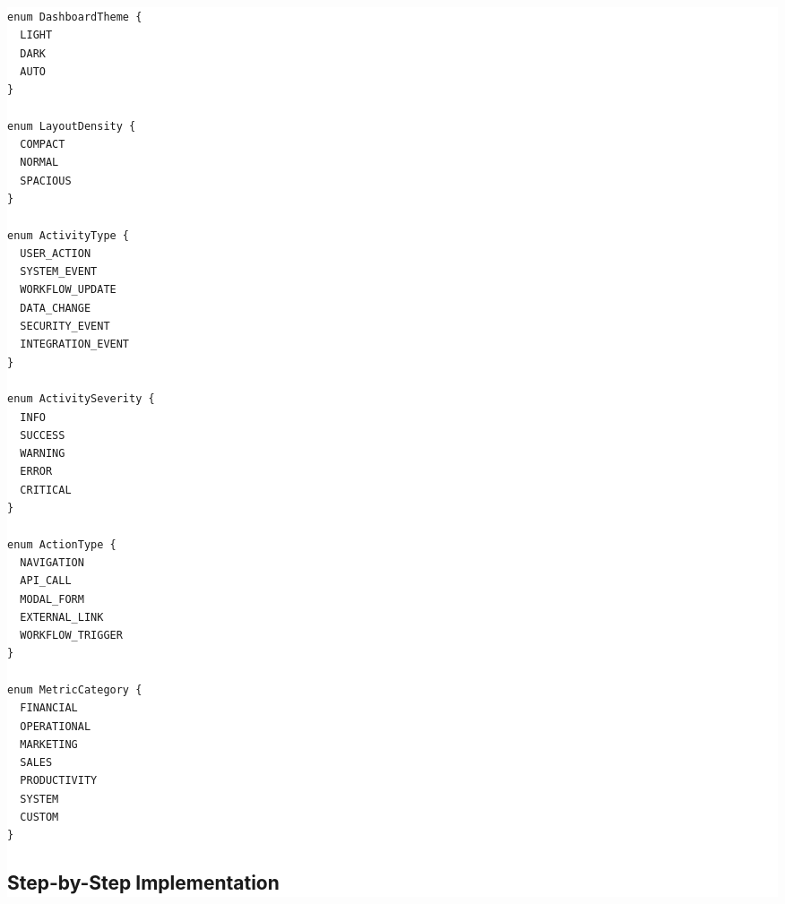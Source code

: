 ```prisma
enum DashboardTheme {
  LIGHT
  DARK
  AUTO
}

enum LayoutDensity {
  COMPACT
  NORMAL
  SPACIOUS
}

enum ActivityType {
  USER_ACTION
  SYSTEM_EVENT
  WORKFLOW_UPDATE
  DATA_CHANGE
  SECURITY_EVENT
  INTEGRATION_EVENT
}

enum ActivitySeverity {
  INFO
  SUCCESS
  WARNING
  ERROR
  CRITICAL
}

enum ActionType {
  NAVIGATION
  API_CALL
  MODAL_FORM
  EXTERNAL_LINK
  WORKFLOW_TRIGGER
}

enum MetricCategory {
  FINANCIAL
  OPERATIONAL
  MARKETING
  SALES
  PRODUCTIVITY
  SYSTEM
  CUSTOM
}
```

## Step-by-Step Implementation
